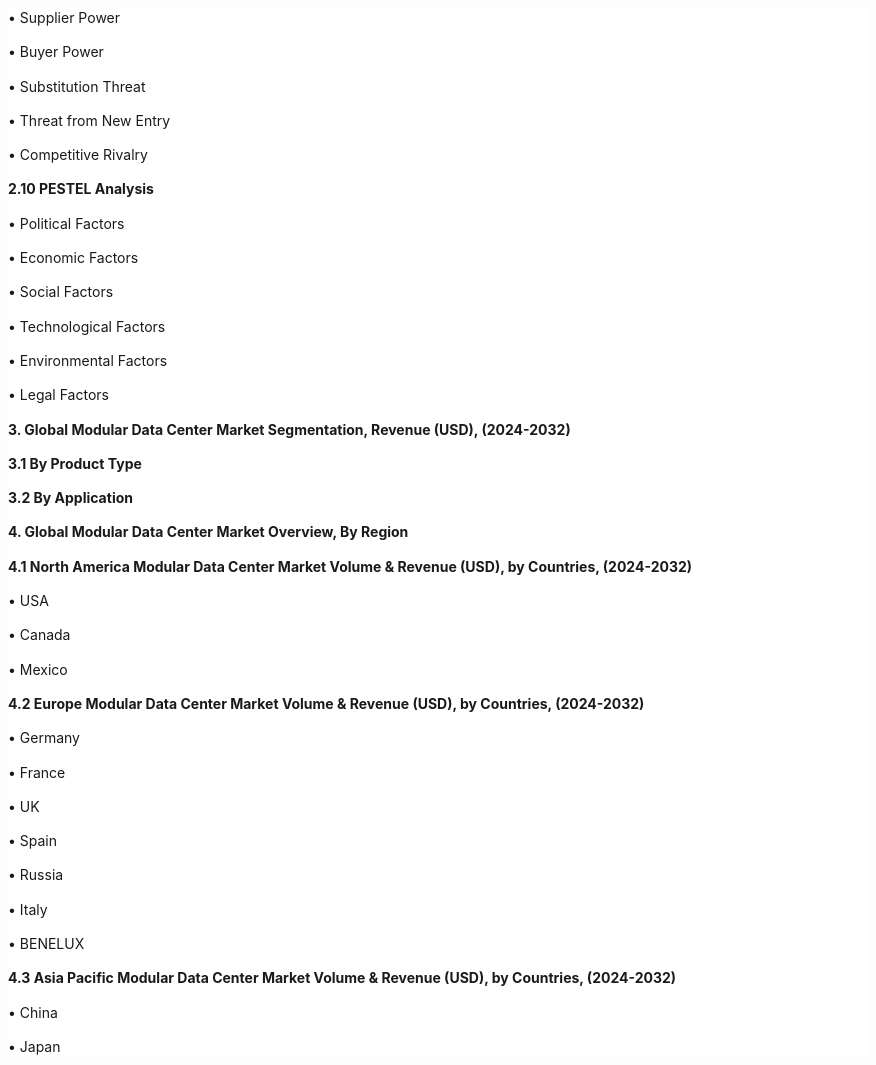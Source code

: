 • Supplier Power

• Buyer Power

• Substitution Threat

• Threat from New Entry

• Competitive Rivalry

<strong>2.10 PESTEL Analysis</strong>

• Political Factors

• Economic Factors

• Social Factors

• Technological Factors

• Environmental Factors

• Legal Factors

<strong>3. Global Modular Data Center Market Segmentation, Revenue (USD), (2024-2032)</strong>

<strong>3.1 By Product Type</strong>

<strong>3.2 By Application</strong>

<strong>4. Global Modular Data Center Market Overview, By Region</strong>

<strong>4.1 North America Modular Data Center Market Volume &amp; Revenue (USD), by Countries, (2024-2032)</strong>

• USA

• Canada

• Mexico

<strong>4.2 Europe Modular Data Center Market Volume &amp; Revenue (USD), by Countries, (2024-2032)</strong>

• Germany

• France

• UK

• Spain

• Russia

• Italy

• BENELUX

<strong>4.3 Asia Pacific Modular Data Center Market Volume &amp; Revenue (USD), by Countries, (2024-2032)</strong>

• China

• Japan

